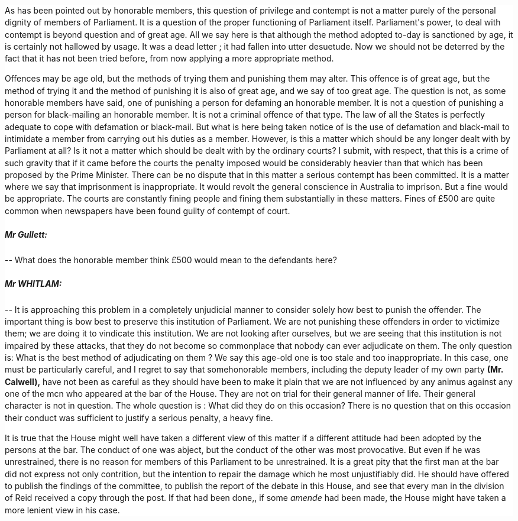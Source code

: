 As has been pointed out by honorable members, this question of privilege and contempt is not a matter purely of the personal dignity of members of Parliament. It is a question of the proper functioning of Parliament itself. Parliament's power, to deal with contempt is beyond question and of great age. All we say here is that although the method adopted to-day is sanctioned by age, it is certainly not hallowed by usage. It was a dead letter ; it had fallen into utter desuetude. Now we should not be deterred by the fact that it has not been tried before, from now applying a more appropriate method. 

Offences may be age old, but the methods of trying them and punishing them may alter. This offence is of great age, but the method of trying it and the method of punishing it is also of great age, and we say of too great age. The question is not, as some honorable members have said, one of punishing a person for defaming an honorable member. It is not a question of punishing a person for black-mailing an honorable member. It is not a criminal offence of that type. The law of all the States is perfectly adequate to cope with defamation or black-mail. But what is here being taken notice of is the use of defamation and black-mail to intimidate a member from  carrying out his duties as a member. However, is this a matter which should be any longer dealt with by Parliament at all? Is it not a matter which should be dealt with by the ordinary courts? I submit, with respect, that this is a crime of such gravity that if it came before the courts the penalty imposed would be considerably heavier than that which has been proposed by the Prime Minister. There can be no dispute that in this matter a serious contempt has been committed. It is a matter where we say that imprisonment is inappropriate. It would revolt the general conscience in Australia to imprison. But a fine would be appropriate. The courts are constantly fining people and fining them substantially in these matters. Fines of £500 are quite common when newspapers have been found guilty of contempt of court. 

##### Mr Gullett:

-- What does the honorable member think £500 would mean to the defendants here? 

##### Mr WHITLAM:

-- It is approaching this problem in a completely unjudicial manner to consider solely how best to punish the offender. The important thing is bow best to preserve this institution of Parliament. We are not punishing these offenders in order to victimize them; we are doing it to vindicate this institution. We are not looking after ourselves, but we are seeing that this institution is not impaired by these attacks, that they do not become so commonplace that nobody can ever adjudicate on them. The only question is: What is the best method of adjudicating on them ? We say this age-old one is too stale and too inappropriate. In this case, one must be particularly careful, and I regret to say that somehonorable members, including the  deputy  leader of my own party  **(Mr. Calwell),**  have not been as careful as they should have been to make it plain that we are not influenced by any animus against any one of the mcn who appeared at the bar of the House. They are not on trial for their general manner of life. Their general character is not in question. The whole question is : What did they do on this occasion? There is no question that on this occasion their conduct was sufficient to justify a serious penalty, a heavy fine. 

It is true that the House might well have taken a different view of this matter if a different attitude had been adopted by the persons at the bar. The conduct of one was abject, but the conduct of the other was most provocative. But even if he was unrestrained, there is no reason for members of this Parliament to be unrestrained. It is a great pity that the first man at the bar did not express not only contrition, but the intention to repair the damage which he most unjustifiably did. He should have offered to publish the findings of the committee, to publish the report of the debate in this House, and see that every man in the division of Reid received a copy through the post. If that had been done,, if some  *amende*  had been made, the House might have taken a more lenient view in his case. 
